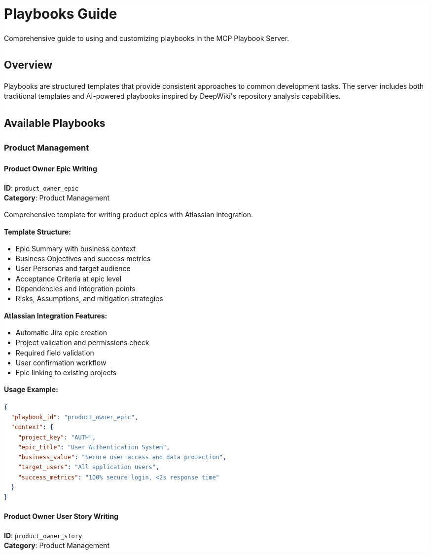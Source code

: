 # Playbooks Guide

Comprehensive guide to using and customizing playbooks in the MCP Playbook Server.

## Overview

Playbooks are structured templates that provide consistent approaches to common development tasks. The server includes both traditional templates and AI-powered playbooks inspired by DeepWiki's repository analysis capabilities.

## Available Playbooks

### Product Management

#### Product Owner Epic Writing
**ID**: `product_owner_epic`  
**Category**: Product Management

Comprehensive template for writing product epics with Atlassian integration.

**Template Structure:**
- Epic Summary with business context
- Business Objectives and success metrics
- User Personas and target audience
- Acceptance Criteria at epic level
- Dependencies and integration points
- Risks, Assumptions, and mitigation strategies

**Atlassian Integration Features:**
- Automatic Jira epic creation
- Project validation and permissions check
- Required field validation
- User confirmation workflow
- Epic linking to existing projects

**Usage Example:**
```json
{
  "playbook_id": "product_owner_epic",
  "context": {
    "project_key": "AUTH",
    "epic_title": "User Authentication System",
    "business_value": "Secure user access and data protection",
    "target_users": "All application users",
    "success_metrics": "100% secure login, <2s response time"
  }
}
```

#### Product Owner User Story Writing
**ID**: `product_owner_story`  
**Category**: Product Management
